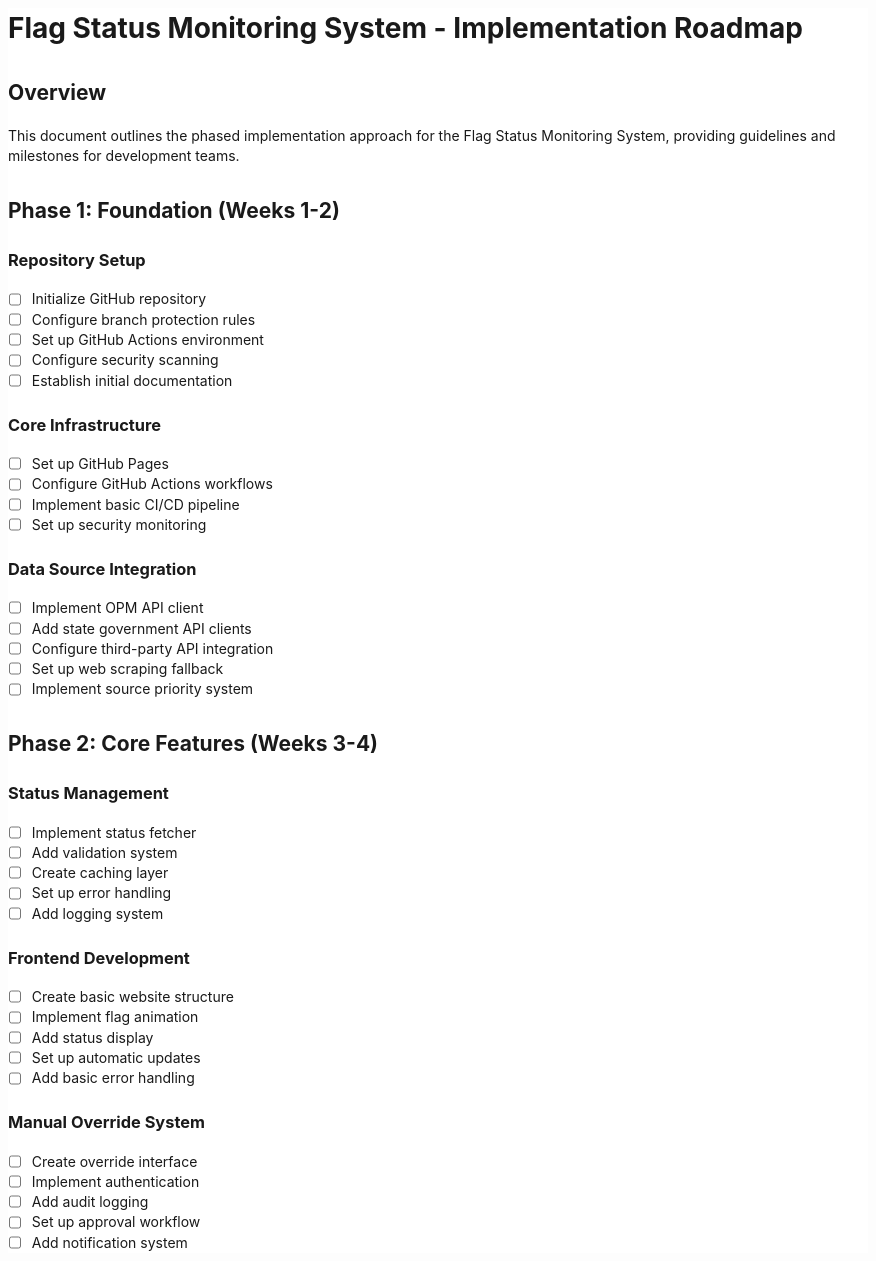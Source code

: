 # Flag Status Monitoring System - Implementation Roadmap

## Overview
This document outlines the phased implementation approach for the Flag Status Monitoring System, providing guidelines and milestones for development teams.

## Phase 1: Foundation (Weeks 1-2)

### Repository Setup
- [ ] Initialize GitHub repository
- [ ] Configure branch protection rules
- [ ] Set up GitHub Actions environment
- [ ] Configure security scanning
- [ ] Establish initial documentation

### Core Infrastructure
- [ ] Set up GitHub Pages
- [ ] Configure GitHub Actions workflows
- [ ] Implement basic CI/CD pipeline
- [ ] Set up security monitoring

### Data Source Integration
- [ ] Implement OPM API client
- [ ] Add state government API clients
- [ ] Configure third-party API integration
- [ ] Set up web scraping fallback
- [ ] Implement source priority system

## Phase 2: Core Features (Weeks 3-4)

### Status Management
- [ ] Implement status fetcher
- [ ] Add validation system
- [ ] Create caching layer
- [ ] Set up error handling
- [ ] Add logging system

### Frontend Development
- [ ] Create basic website structure
- [ ] Implement flag animation
- [ ] Add status display
- [ ] Set up automatic updates
- [ ] Add basic error handling

### Manual Override System
- [ ] Create override interface
- [ ] Implement authentication
- [ ] Add audit logging
- [ ] Set up approval workflow
- [ ] Add notification system
